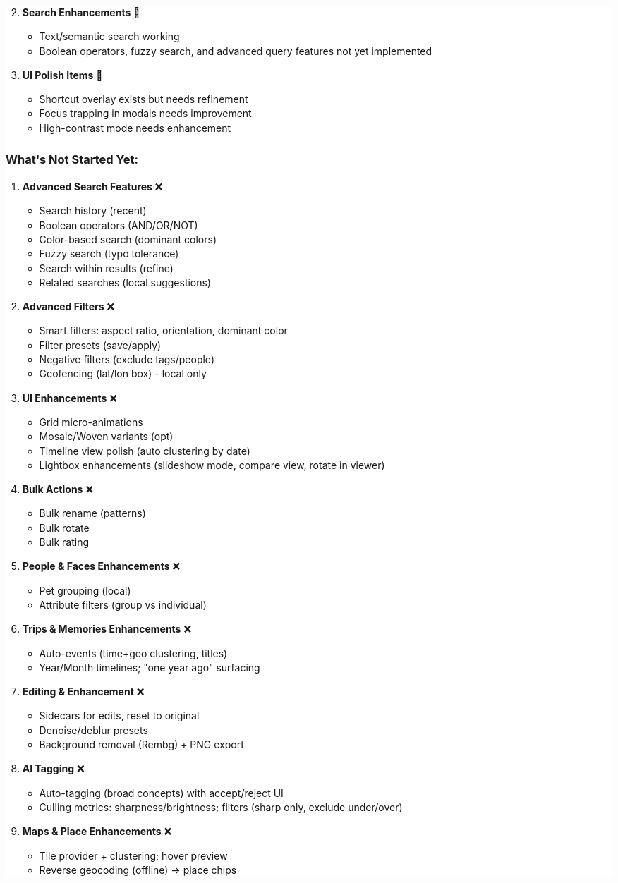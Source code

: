 2. **Search Enhancements** 🚧
   - Text/semantic search working
   - Boolean operators, fuzzy search, and advanced query features not yet implemented

3. **UI Polish Items** 🚧
   - Shortcut overlay exists but needs refinement
   - Focus trapping in modals needs improvement
   - High-contrast mode needs enhancement

### What's Not Started Yet:
1. **Advanced Search Features** ❌
   - Search history (recent)
   - Boolean operators (AND/OR/NOT)
   - Color-based search (dominant colors)
   - Fuzzy search (typo tolerance)
   - Search within results (refine)
   - Related searches (local suggestions)

2. **Advanced Filters** ❌
   - Smart filters: aspect ratio, orientation, dominant color
   - Filter presets (save/apply)
   - Negative filters (exclude tags/people)
   - Geofencing (lat/lon box) - local only

3. **UI Enhancements** ❌
   - Grid micro-animations
   - Mosaic/Woven variants (opt)
   - Timeline view polish (auto clustering by date)
   - Lightbox enhancements (slideshow mode, compare view, rotate in viewer)

4. **Bulk Actions** ❌
   - Bulk rename (patterns)
   - Bulk rotate
   - Bulk rating

5. **People & Faces Enhancements** ❌
   - Pet grouping (local)
   - Attribute filters (group vs individual)

6. **Trips & Memories Enhancements** ❌
   - Auto-events (time+geo clustering, titles)
   - Year/Month timelines; "one year ago" surfacing

7. **Editing & Enhancement** ❌
   - Sidecars for edits, reset to original
   - Denoise/deblur presets
   - Background removal (Rembg) + PNG export

8. **AI Tagging** ❌
   - Auto-tagging (broad concepts) with accept/reject UI
   - Culling metrics: sharpness/brightness; filters (sharp only, exclude under/over)

9. **Maps & Place Enhancements** ❌
   - Tile provider + clustering; hover preview
   - Reverse geocoding (offline) → place chips
